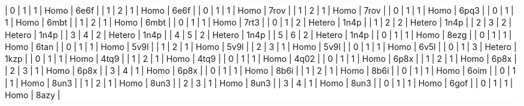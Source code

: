 |            0 |          1 |            1 | Homo          | 6e6f         |
|            1 |          2 |            1 | Homo          | 6e6f         |
|            0 |          1 |            1 | Homo          | 7rov         |
|            1 |          2 |            1 | Homo          | 7rov         |
|            0 |          1 |            1 | Homo          | 6pq3         |
|            0 |          1 |            1 | Homo          | 6mbt         |
|            1 |          2 |            1 | Homo          | 6mbt         |
|            0 |          1 |            1 | Homo          | 7rt3         |
|            0 |          1 |            2 | Hetero        | 1n4p         |
|            1 |          2 |            2 | Hetero        | 1n4p         |
|            2 |          3 |            2 | Hetero        | 1n4p         |
|            3 |          4 |            2 | Hetero        | 1n4p         |
|            4 |          5 |            2 | Hetero        | 1n4p         |
|            5 |          6 |            2 | Hetero        | 1n4p         |
|            0 |          1 |            1 | Homo          | 8ezg         |
|            0 |          1 |            1 | Homo          | 6tan         |
|            0 |          1 |            1 | Homo          | 5v9l         |
|            1 |          2 |            1 | Homo          | 5v9l         |
|            2 |          3 |            1 | Homo          | 5v9l         |
|            0 |          1 |            1 | Homo          | 6v5l         |
|            0 |          1 |            3 | Hetero        | 1kzp         |
|            0 |          1 |            1 | Homo          | 4tq9         |
|            1 |          2 |            1 | Homo          | 4tq9         |
|            0 |          1 |            1 | Homo          | 4q02         |
|            0 |          1 |            1 | Homo          | 6p8x         |
|            1 |          2 |            1 | Homo          | 6p8x         |
|            2 |          3 |            1 | Homo          | 6p8x         |
|            3 |          4 |            1 | Homo          | 6p8x         |
|            0 |          1 |            1 | Homo          | 8b6i         |
|            1 |          2 |            1 | Homo          | 8b6i         |
|            0 |          1 |            1 | Homo          | 6oim         |
|            0 |          1 |            1 | Homo          | 8un3         |
|            1 |          2 |            1 | Homo          | 8un3         |
|            2 |          3 |            1 | Homo          | 8un3         |
|            3 |          4 |            1 | Homo          | 8un3         |
|            0 |          1 |            1 | Homo          | 6gof         |
|            0 |          1 |            1 | Homo          | 8azy         |